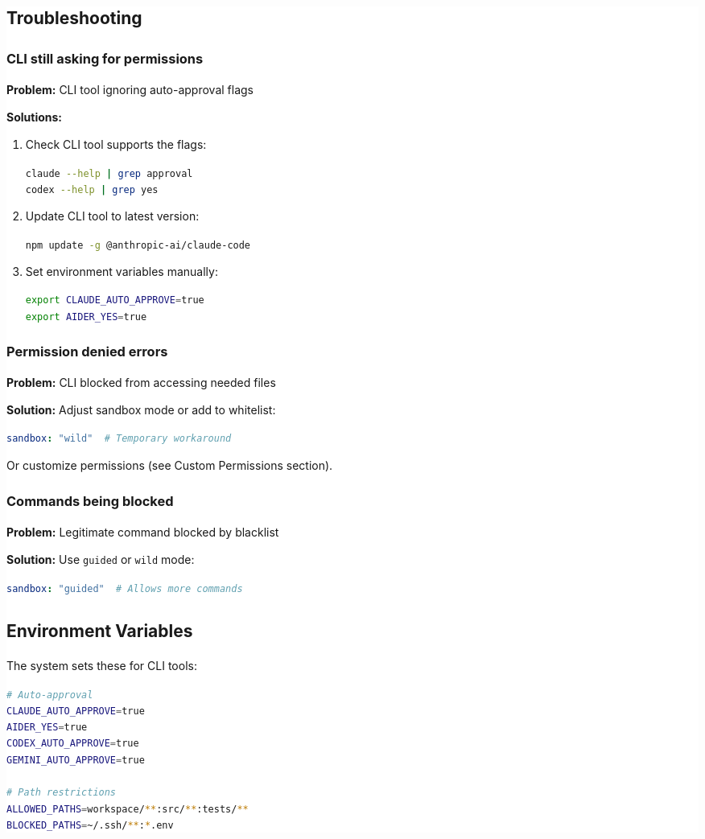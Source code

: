 ## Troubleshooting

### CLI still asking for permissions

**Problem:** CLI tool ignoring auto-approval flags

**Solutions:**
1. Check CLI tool supports the flags:
   ```bash
   claude --help | grep approval
   codex --help | grep yes
   ```

2. Update CLI tool to latest version:
   ```bash
   npm update -g @anthropic-ai/claude-code
   ```

3. Set environment variables manually:
   ```bash
   export CLAUDE_AUTO_APPROVE=true
   export AIDER_YES=true
   ```

### Permission denied errors

**Problem:** CLI blocked from accessing needed files

**Solution:** Adjust sandbox mode or add to whitelist:
```yaml
sandbox: "wild"  # Temporary workaround
```

Or customize permissions (see Custom Permissions section).

### Commands being blocked

**Problem:** Legitimate command blocked by blacklist

**Solution:** Use `guided` or `wild` mode:
```yaml
sandbox: "guided"  # Allows more commands
```

## Environment Variables

The system sets these for CLI tools:

```bash
# Auto-approval
CLAUDE_AUTO_APPROVE=true
AIDER_YES=true
CODEX_AUTO_APPROVE=true
GEMINI_AUTO_APPROVE=true

# Path restrictions
ALLOWED_PATHS=workspace/**:src/**:tests/**
BLOCKED_PATHS=~/.ssh/**:*.env
```
